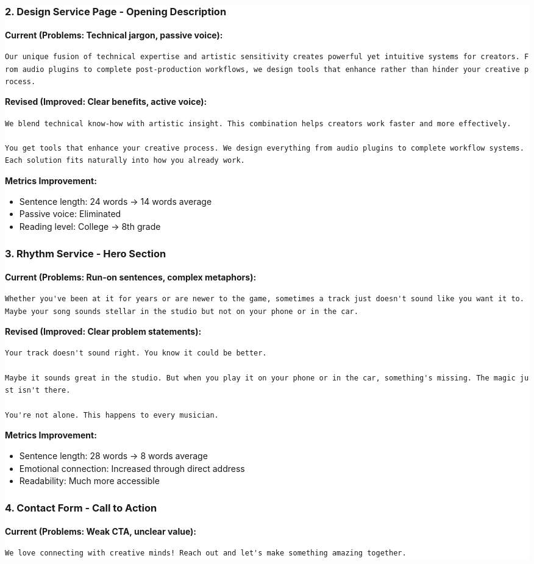 ### 2. Design Service Page - Opening Description

**Current (Problems: Technical jargon, passive voice):**

```text
Our unique fusion of technical expertise and artistic sensitivity creates powerful yet intuitive systems for creators. From audio plugins to complete post-production workflows, we design tools that enhance rather than hinder your creative process.
```

**Revised (Improved: Clear benefits, active voice):**

```text
We blend technical know-how with artistic insight. This combination helps creators work faster and more effectively.

You get tools that enhance your creative process. We design everything from audio plugins to complete workflow systems. Each solution fits naturally into how you already work.
```

**Metrics Improvement:**

- Sentence length: 24 words → 14 words average
- Passive voice: Eliminated
- Reading level: College → 8th grade

### 3. Rhythm Service - Hero Section

**Current (Problems: Run-on sentences, complex metaphors):**

```text
Whether you've been at it for years or are newer to the game, sometimes a track just doesn't sound like you want it to. Maybe your song sounds stellar in the studio but not on your phone or in the car.
```

**Revised (Improved: Clear problem statements):**

```text
Your track doesn't sound right. You know it could be better.

Maybe it sounds great in the studio. But when you play it on your phone or in the car, something's missing. The magic just isn't there.

You're not alone. This happens to every musician.
```

**Metrics Improvement:**

- Sentence length: 28 words → 8 words average
- Emotional connection: Increased through direct address
- Readability: Much more accessible

### 4. Contact Form - Call to Action

**Current (Problems: Weak CTA, unclear value):**

```text
We love connecting with creative minds! Reach out and let's make something amazing together.
```
